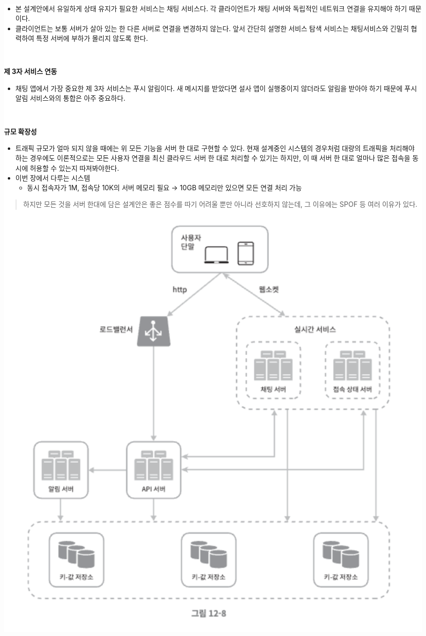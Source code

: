 - 본 설계안에서 유일하게 상태 유지가 필요한 서비스는 채팅 서비스다. 각 클라이언트가 채팅 서버와 독립적인 네트워크 연결을 유지해야 하기 때문이다.
- 클라이언트는 보통 서버가 살아 있는 한 다른 서버로 연결을 변경하지 않는다. 앞서 간단히 설명한 서비스 탐색 서비스는 채팅서비스와 긴밀히 협력하여 특정 서버에 부하가 몰리지 않도록 한다.

</br>

**제 3자 서비스 연동**

- 채팅 앱에서 가장 중요한 제 3자 서비스는 푸시 알림이다. 새 메시지를 받았다면 설사 앱이 실행중이지 않더라도 알림을 받아야 하기 때문에 푸시 알림 서비스와의 통합은 아주 중요하다.

</br>

**규모 확장성**

- 트래픽 규모가 얼마 되지 않을 때에는 위 모든 기능을 서버 한 대로 구현할 수 있다. 현재 설계중인 시스템의 경우처럼 대량의 트래픽을 처리해야 하는 경우에도 이론적으로는 모든 사용자 연결을 최신 클라우드 서버 한 대로 처리할 수 있기는 하지만, 이 때 서버 한 대로 얼마나 많은 접속을 동시에 허용할 수 있는지 따져봐야한다.
- 이번 장에서 다루는 시스템
    - 동시 접속자가 1M, 접속당 10K의 서버 메모리 필요 → 10GB 메모리만 있으면 모든 연결 처리 가능

> 하지만 모든 것을 서버 한대에 담은 설계안은 좋은 점수를 따기 어려울 뿐만 아니라 선호하지 않는데, 그 이유에는 SPOF 등 여러 이유가 있다.
> 

![12-8.png](image/12-8.png)

